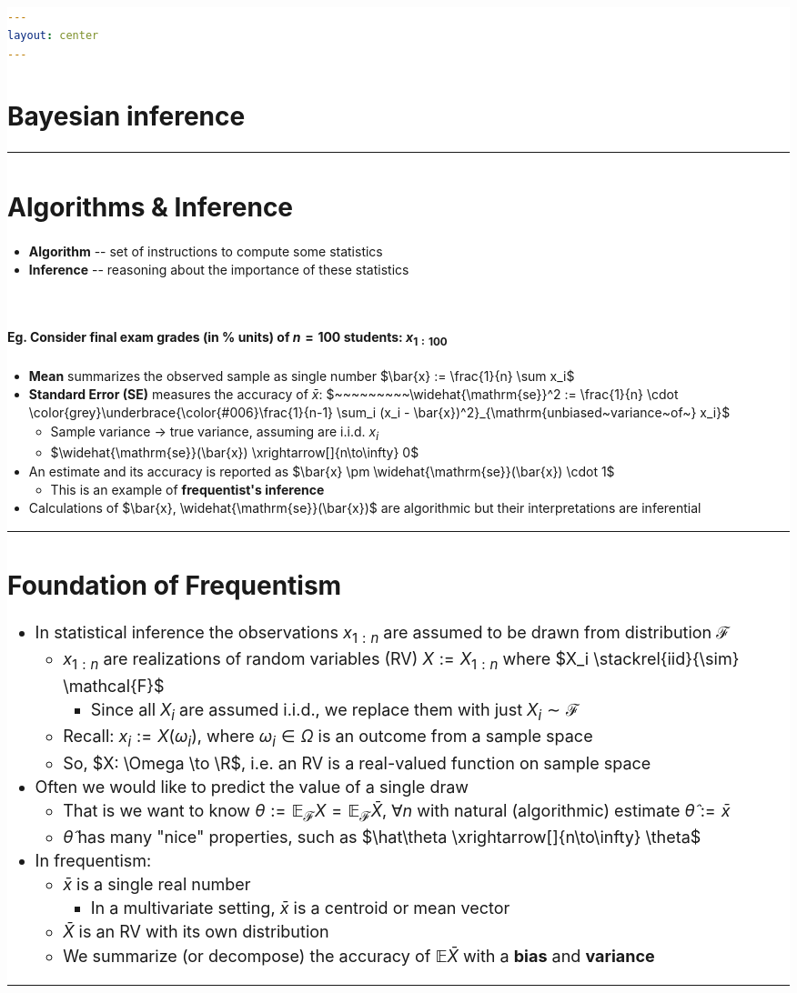 ```yaml
---
layout: center
---
```

# Bayesian inference


---

# Algorithms & Inference

* **Algorithm** -- set of instructions to compute some statistics
* **Inference** -- reasoning about the importance of these statistics
<br>

#### Eg. Consider final exam grades (in $\%$ units) of $n = 100$ students: $x_{1:100}$
* **Mean** summarizes the observed sample as single number $\bar{x} := \frac{1}{n} \sum x_i$
* **Standard Error (SE)** measures the accuracy of $\bar{x}$: $~~~~~~~~~\widehat{\mathrm{se}}^2 := \frac{1}{n} \cdot \color{grey}\underbrace{\color{#006}\frac{1}{n-1} \sum_i (x_i - \bar{x})^2}_{\mathrm{unbiased~variance~of~} x_i}$
  * Sample variance $\rightarrow$ true variance, assuming are i.i.d. $x_i$
  * $\widehat{\mathrm{se}}(\bar{x}) \xrightarrow[]{n\to\infty} 0$
* An estimate and its accuracy is reported as $\bar{x} \pm \widehat{\mathrm{se}}(\bar{x}) \cdot 1$
  * This is an example of **frequentist's inference**
* Calculations of $\bar{x}, \widehat{\mathrm{se}}(\bar{x})$ are algorithmic but their interpretations are inferential

---

# Foundation of Frequentism

<div style="font-size:18px; ">
<v-clicks depth="3">

* In statistical inference the observations $x_{1:n}$ are assumed to be drawn from distribution $\mathcal{F}$
  * $x_{1:n}$ are realizations of random variables (RV) $X := X_{1:n}$ where $X_i \stackrel{iid}{\sim} \mathcal{F}$
    * Since all $X_i$ are assumed i.i.d., we replace them with just $X_i \sim \mathcal{F}$
  * Recall: $x_i := X(\omega_i)$, where $\omega_i \in \Omega$  is an outcome from a sample space
  * So, $X: \Omega \to \R$, i.e. an RV is a real-valued function on sample space
* Often we would like to predict the value of a single draw
  * That is we want to know $\theta := \mathbb{E}_\mathcal{F} X = \mathbb{E}_\mathcal{F} \bar{X}$, $\forall n$ with natural (algorithmic) estimate $\hat\theta := \bar{x}$
  * $\hat\theta$ has many "nice" properties, such as $\hat\theta \xrightarrow[]{n\to\infty} \theta$
* In frequentism:
  * $\bar{x}$ is a single real number
    * In a multivariate setting, $\bar{x}$ is a centroid or mean vector
  * $\bar{X}$ is an RV with its own distribution
  * We summarize (or decompose) the accuracy of $\mathbb{E}\bar{X}$ with a **bias** and **variance**
</v-clicks>
</div>

---